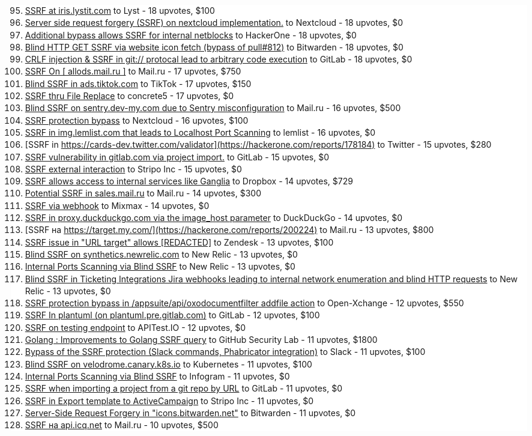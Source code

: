 95. [SSRF at iris.lystit.com](https://hackerone.com/reports/206894) to Lyst - 18 upvotes, $100
96. [Server side request forgery (SSRF) on nextcloud implementation.](https://hackerone.com/reports/145524) to Nextcloud - 18 upvotes, $0
97. [Additional bypass allows SSRF for internal netblocks](https://hackerone.com/reports/288950) to HackerOne - 18 upvotes, $0
98. [Blind HTTP GET SSRF via website icon fetch (bypass of pull#812)](https://hackerone.com/reports/925527) to Bitwarden - 18 upvotes, $0
99. [CRLF injection & SSRF in git:// protocal lead to arbitrary code execution](https://hackerone.com/reports/441090) to GitLab - 18 upvotes, $0
100. [SSRF On [ allods.mail.ru ]](https://hackerone.com/reports/602498) to Mail.ru - 17 upvotes, $750
101. [Blind SSRF in ads.tiktok.com](https://hackerone.com/reports/1006599) to TikTok - 17 upvotes, $150
102. [SSRF thru File Replace](https://hackerone.com/reports/243865) to concrete5 - 17 upvotes, $0
103. [Blind SSRF on sentry.dev-my.com due to Sentry misconfiguration](https://hackerone.com/reports/686363) to Mail.ru - 16 upvotes, $500
104. [SSRF protection bypass](https://hackerone.com/reports/736867) to Nextcloud - 16 upvotes, $100
105. [SSRF in img.lemlist.com that leads to Localhost Port Scanning](https://hackerone.com/reports/783392) to lemlist - 16 upvotes, $0
106. [SSRF in https://cards-dev.twitter.com/validator](https://hackerone.com/reports/178184) to Twitter - 15 upvotes, $280
107. [SSRF vulnerability in gitlab.com via project import.](https://hackerone.com/reports/215105) to GitLab - 15 upvotes, $0
108. [SSRF external interaction](https://hackerone.com/reports/1023920) to Stripo Inc - 15 upvotes, $0
109. [SSRF allows access to internal services like Ganglia](https://hackerone.com/reports/151086) to Dropbox - 14 upvotes, $729
110. [Potential SSRF in sales.mail.ru](https://hackerone.com/reports/97395) to Mail.ru - 14 upvotes, $300
111. [SSRF via webhook](https://hackerone.com/reports/243277) to Mixmax - 14 upvotes, $0
112. [SSRF in proxy.duckduckgo.com via the image_host parameter](https://hackerone.com/reports/358119) to DuckDuckGo - 14 upvotes, $0
113. [SSRF на https://target.my.com/](https://hackerone.com/reports/200224) to Mail.ru - 13 upvotes, $800
114. [SSRF issue in "URL target" allows [REDACTED]](https://hackerone.com/reports/58897) to Zendesk - 13 upvotes, $100
115. [Blind SSRF on synthetics.newrelic.com](https://hackerone.com/reports/141304) to New Relic - 13 upvotes, $0
116. [Internal Ports Scanning via Blind SSRF](https://hackerone.com/reports/263169) to New Relic - 13 upvotes, $0
117. [Blind SSRF in Ticketing Integrations Jira webhooks leading to internal network enumeration and blind HTTP requests](https://hackerone.com/reports/344032) to New Relic - 13 upvotes, $0
118. [SSRF protection bypass in /appsuite/api/oxodocumentfilter addfile action](https://hackerone.com/reports/863553) to Open-Xchange - 12 upvotes, $550
119. [SSRF In plantuml (on plantuml.pre.gitlab.com)](https://hackerone.com/reports/689245) to GitLab - 12 upvotes, $100
120. [SSRF on testing endpoint](https://hackerone.com/reports/128685) to APITest.IO - 12 upvotes, $0
121. [Golang : Improvements to Golang SSRF query](https://hackerone.com/reports/956296) to GitHub Security Lab - 11 upvotes, $1800
122. [Bypass of the SSRF protection (Slack commands, Phabricator integration)](https://hackerone.com/reports/61312) to Slack - 11 upvotes, $100
123. [Blind SSRF on velodrome.canary.k8s.io](https://hackerone.com/reports/808169) to Kubernetes - 11 upvotes, $100
124. [Internal Ports Scanning via Blind SSRF](https://hackerone.com/reports/281950) to Infogram - 11 upvotes, $0
125. [SSRF when importing a project from a git repo by URL](https://hackerone.com/reports/135937) to GitLab - 11 upvotes, $0
126. [SSRF in Export template to ActiveCampaign](https://hackerone.com/reports/754025) to Stripo Inc - 11 upvotes, $0
127. [Server-Side Request Forgery in "icons.bitwarden.net"](https://hackerone.com/reports/913276) to Bitwarden - 11 upvotes, $0
128. [SSRF на api.icq.net](https://hackerone.com/reports/432277) to Mail.ru - 10 upvotes, $500